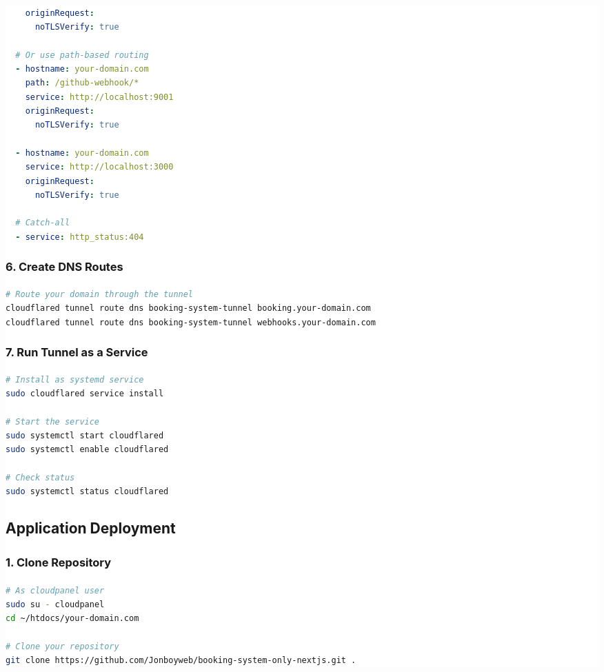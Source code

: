 ```yaml
    originRequest:
      noTLSVerify: true
      
  # Or use path-based routing
  - hostname: your-domain.com
    path: /github-webhook/*
    service: http://localhost:9001
    originRequest:
      noTLSVerify: true
      
  - hostname: your-domain.com
    service: http://localhost:3000
    originRequest:
      noTLSVerify: true
      
  # Catch-all
  - service: http_status:404
```

### 6. Create DNS Routes

```bash
# Route your domain through the tunnel
cloudflared tunnel route dns booking-system-tunnel booking.your-domain.com
cloudflared tunnel route dns booking-system-tunnel webhooks.your-domain.com
```

### 7. Run Tunnel as a Service

```bash
# Install as systemd service
sudo cloudflared service install

# Start the service
sudo systemctl start cloudflared
sudo systemctl enable cloudflared

# Check status
sudo systemctl status cloudflared
```

## Application Deployment

### 1. Clone Repository

```bash
# As cloudpanel user
sudo su - cloudpanel
cd ~/htdocs/your-domain.com

# Clone your repository
git clone https://github.com/Jonboyweb/booking-system-only-nextjs.git .
```
